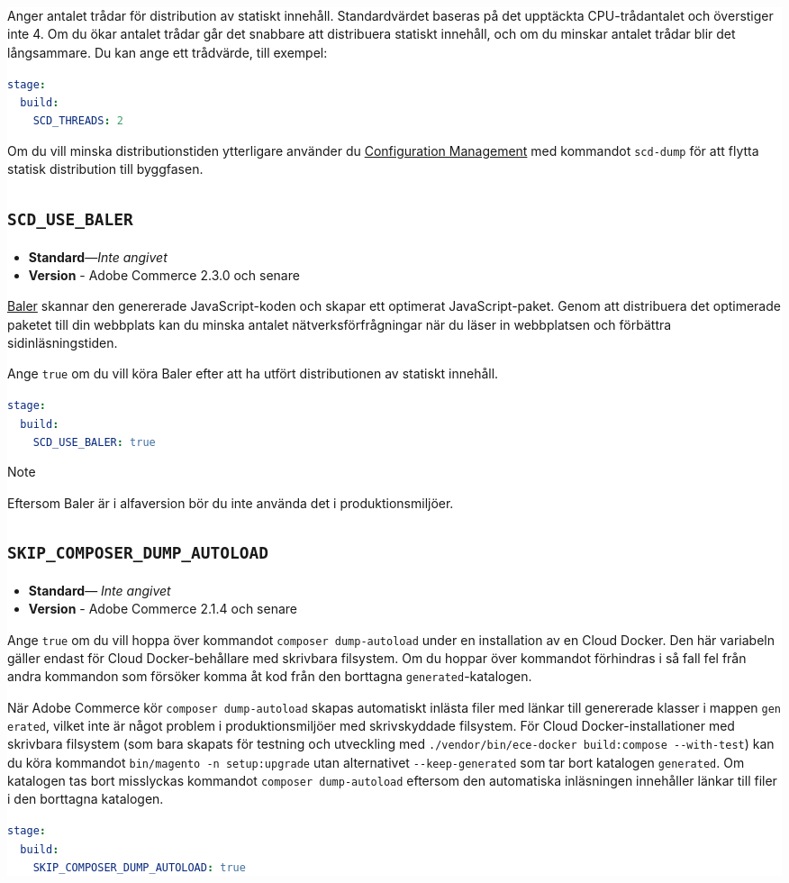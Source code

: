 Anger antalet trådar för distribution av statiskt innehåll. Standardvärdet baseras på det upptäckta CPU-trådantalet och överstiger inte 4. Om du ökar antalet trådar går det snabbare att distribuera statiskt innehåll, och om du minskar antalet trådar blir det långsammare. Du kan ange ett trådvärde, till exempel:

```yaml
stage:
  build:
    SCD_THREADS: 2
```

Om du vill minska distributionstiden ytterligare använder du [Configuration Management](../store/store-settings.md) med kommandot `scd-dump` för att flytta statisk distribution till byggfasen.

## `SCD_USE_BALER`

- **Standard**—_Inte angivet_
- **Version** - Adobe Commerce 2.3.0 och senare

[Baler](https://github.com/magento/baler) skannar den genererade JavaScript-koden och skapar ett optimerat JavaScript-paket. Genom att distribuera det optimerade paketet till din webbplats kan du minska antalet nätverksförfrågningar när du läser in webbplatsen och förbättra sidinläsningstiden.

Ange `true` om du vill köra Baler efter att ha utfört distributionen av statiskt innehåll.

```yaml
stage:
  build:
    SCD_USE_BALER: true
```

>[!NOTE]
>
>Eftersom Baler är i alfaversion bör du inte använda det i produktionsmiljöer.

## `SKIP_COMPOSER_DUMP_AUTOLOAD`

- **Standard**— _Inte angivet_
- **Version** - Adobe Commerce 2.1.4 och senare

Ange `true` om du vill hoppa över kommandot `composer dump-autoload` under en installation av en Cloud Docker. Den här variabeln gäller endast för Cloud Docker-behållare med skrivbara filsystem. Om du hoppar över kommandot förhindras i så fall fel från andra kommandon som försöker komma åt kod från den borttagna `generated`-katalogen.

När Adobe Commerce kör `composer dump-autoload` skapas automatiskt inlästa filer med länkar till genererade klasser i mappen `generated`, vilket inte är något problem i produktionsmiljöer med skrivskyddade filsystem. För Cloud Docker-installationer med skrivbara filsystem (som bara skapats för testning och utveckling med `./vendor/bin/ece-docker build:compose --with-test`) kan du köra kommandot `bin/magento -n setup:upgrade` utan alternativet `--keep-generated` som tar bort katalogen `generated`. Om katalogen tas bort misslyckas kommandot `composer dump-autoload` eftersom den automatiska inläsningen innehåller länkar till filer i den borttagna katalogen.

```yaml
stage:
  build:
    SKIP_COMPOSER_DUMP_AUTOLOAD: true
```

